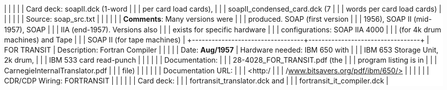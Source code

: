 |                                  |                                  |
|                                  | Card deck: soapII.dck (1-word    |
|                                  | per card load cards),            |
|                                  | soapII\_condensed\_card.dck (7   |
|                                  | words per card load cards)       |
|                                  |                                  |
|                                  | Source: soap\_src.txt            |
|                                  |                                  |
|                                  | **Comments**: Many versions were |
|                                  | produced. SOAP (first version    |
|                                  | 1956), SOAP II (mid-1957), SOAP  |
|                                  | IIA (end-1957). Versions also    |
|                                  | exists for specific hardware     |
|                                  | configurations: SOAP IIA 4000    |
|                                  | (for 4k drum machines) and Tape  |
|                                  | SOAP II (for tape machines)      |
+----------------------------------+----------------------------------+
| FOR TRANSIT                      | Description: Fortran Compiler    |
|                                  |                                  |
| Date: **Aug/1957**               | Hardware needed: IBM 650 with    |
|                                  | IBM 653 Storage Unit, 2k drum,   |
|                                  | IBM 533 card read-punch          |
|                                  |                                  |
|                                  | Documentation:                   |
|                                  | 28-4028\_FOR\_TRANSIT.pdf (the   |
|                                  | program listing is in            |
|                                  | CarnegieInternalTranslator.pdf   |
|                                  | file)                            |
|                                  |                                  |
|                                  | Documentation URL:               |
|                                  | <http:/                          |
|                                  | /www.bitsavers.org/pdf/ibm/650/> |
|                                  |                                  |
|                                  | CDR/CDP Wiring: FORTRANSIT       |
|                                  |                                  |
|                                  | Card deck:                       |
|                                  | fortransit\_translator.dck and   |
|                                  | fortransit\_it\_compiler.dck     |